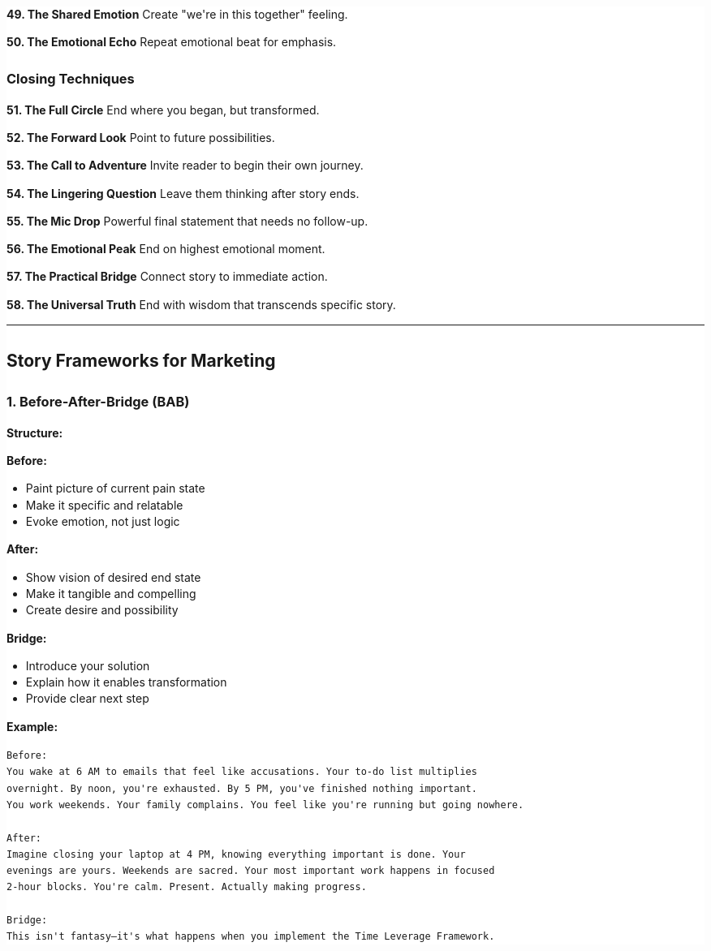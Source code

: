 **49. The Shared Emotion**
Create "we're in this together" feeling.

**50. The Emotional Echo**
Repeat emotional beat for emphasis.

### Closing Techniques

**51. The Full Circle**
End where you began, but transformed.

**52. The Forward Look**
Point to future possibilities.

**53. The Call to Adventure**
Invite reader to begin their own journey.

**54. The Lingering Question**
Leave them thinking after story ends.

**55. The Mic Drop**
Powerful final statement that needs no follow-up.

**56. The Emotional Peak**
End on highest emotional moment.

**57. The Practical Bridge**
Connect story to immediate action.

**58. The Universal Truth**
End with wisdom that transcends specific story.

---

## Story Frameworks for Marketing

### 1. Before-After-Bridge (BAB)

**Structure:**

**Before:**
- Paint picture of current pain state
- Make it specific and relatable
- Evoke emotion, not just logic

**After:**
- Show vision of desired end state
- Make it tangible and compelling
- Create desire and possibility

**Bridge:**
- Introduce your solution
- Explain how it enables transformation
- Provide clear next step

**Example:**
```
Before:
You wake at 6 AM to emails that feel like accusations. Your to-do list multiplies
overnight. By noon, you're exhausted. By 5 PM, you've finished nothing important.
You work weekends. Your family complains. You feel like you're running but going nowhere.

After:
Imagine closing your laptop at 4 PM, knowing everything important is done. Your
evenings are yours. Weekends are sacred. Your most important work happens in focused
2-hour blocks. You're calm. Present. Actually making progress.

Bridge:
This isn't fantasy—it's what happens when you implement the Time Leverage Framework.
```